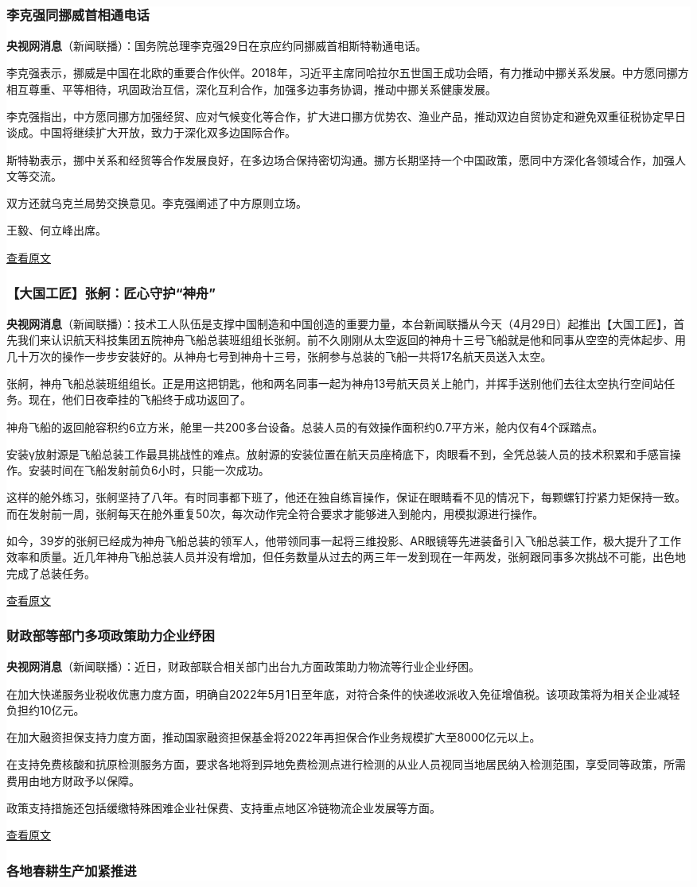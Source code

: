### 李克强同挪威首相通电话



**央视网消息**（新闻联播）：国务院总理李克强29日在京应约同挪威首相斯特勒通电话。

李克强表示，挪威是中国在北欧的重要合作伙伴。2018年，习近平主席同哈拉尔五世国王成功会晤，有力推动中挪关系发展。中方愿同挪方相互尊重、平等相待，巩固政治互信，深化互利合作，加强多边事务协调，推动中挪关系健康发展。

李克强指出，中方愿同挪方加强经贸、应对气候变化等合作，扩大进口挪方优势农、渔业产品，推动双边自贸协定和避免双重征税协定早日谈成。中国将继续扩大开放，致力于深化双多边国际合作。

斯特勒表示，挪中关系和经贸等合作发展良好，在多边场合保持密切沟通。挪方长期坚持一个中国政策，愿同中方深化各领域合作，加强人文等交流。

双方还就乌克兰局势交换意见。李克强阐述了中方原则立场。

王毅、何立峰出席。



[查看原文](https://tv.cctv.com/2022/04/29/VIDEwJC4gSy4K1RFxR9iKvil220429.shtml)

### 【大国工匠】张舸：匠心守护“神舟”



**央视网消息**（新闻联播）：技术工人队伍是支撑中国制造和中国创造的重要力量，本台新闻联播从今天（4月29日）起推出【大国工匠】，首先我们来认识航天科技集团五院神舟飞船总装班组组长张舸。前不久刚刚从太空返回的神舟十三号飞船就是他和同事从空空的壳体起步、用几十万次的操作一步步安装好的。从神舟七号到神舟十三号，张舸参与总装的飞船一共将17名航天员送入太空。

张舸，神舟飞船总装班组组长。正是用这把钥匙，他和两名同事一起为神舟13号航天员关上舱门，并挥手送别他们去往太空执行空间站任务。现在，他们日夜牵挂的飞船终于成功返回了。

神舟飞船的返回舱容积约6立方米，舱里一共200多台设备。总装人员的有效操作面积约0.7平方米，舱内仅有4个踩踏点。

安装γ放射源是飞船总装工作最具挑战性的难点。放射源的安装位置在航天员座椅底下，肉眼看不到，全凭总装人员的技术积累和手感盲操作。安装时间在飞船发射前负6小时，只能一次成功。

这样的舱外练习，张舸坚持了八年。有时同事都下班了，他还在独自练盲操作，保证在眼睛看不见的情况下，每颗螺钉拧紧力矩保持一致。而在发射前一周，张舸每天在舱外重复50次，每次动作完全符合要求才能够进入到舱内，用模拟源进行操作。

如今，39岁的张舸已经成为神舟飞船总装的领军人，他带领同事一起将三维投影、AR眼镜等先进装备引入飞船总装工作，极大提升了工作效率和质量。近几年神舟飞船总装人员并没有增加，但任务数量从过去的两三年一发到现在一年两发，张舸跟同事多次挑战不可能，出色地完成了总装任务。



[查看原文](https://tv.cctv.com/2022/04/29/VIDEl40IufnsAcwhDDgIbtNi220429.shtml)

### 财政部等部门多项政策助力企业纾困



**央视网消息**（新闻联播）：近日，财政部联合相关部门出台九方面政策助力物流等行业企业纾困。

在加大快递服务业税收优惠力度方面，明确自2022年5月1日至年底，对符合条件的快递收派收入免征增值税。该项政策将为相关企业减轻负担约10亿元。

在加大融资担保支持力度方面，推动国家融资担保基金将2022年再担保合作业务规模扩大至8000亿元以上。

在支持免费核酸和抗原检测服务方面，要求各地将到异地免费检测点进行检测的从业人员视同当地居民纳入检测范围，享受同等政策，所需费用由地方财政予以保障。

政策支持措施还包括缓缴特殊困难企业社保费、支持重点地区冷链物流企业发展等方面。



[查看原文](https://tv.cctv.com/2022/04/29/VIDEpKJPSVdbEhMX4wi4qR5A220429.shtml)

### 各地春耕生产加紧推进
